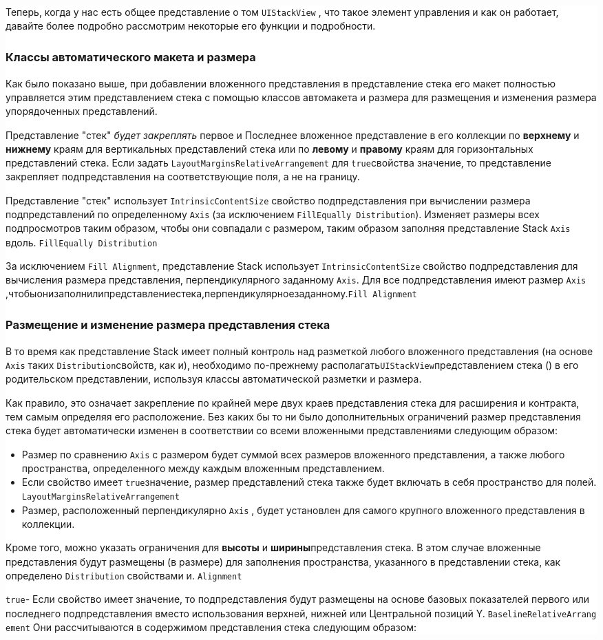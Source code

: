 Теперь, когда у нас есть общее представление о том `UIStackView` , что такое элемент управления и как он работает, давайте более подробно рассмотрим некоторые его функции и подробности.

### <a name="auto-layout-and-size-classes"></a>Классы автоматического макета и размера

Как было показано выше, при добавлении вложенного представления в представление стека его макет полностью управляется этим представлением стека с помощью классов автомакета и размера для размещения и изменения размера упорядоченных представлений.

Представление "стек" _будет закреплять_ первое и Последнее вложенное представление в его коллекции по **верхнему** и **нижнему** краям для вертикальных представлений стека или по **левому** и **правому** краям для горизонтальных представлений стека. Если задать `LayoutMarginsRelativeArrangement` для `true`свойства значение, то представление закрепляет подпредставления на соответствующие поля, а не на границу.

Представление "стек" использует `IntrinsicContentSize` свойство подпредставления при вычислении размера подпредставлений по определенному `Axis` (за исключением `FillEqually Distribution`). Изменяет размеры всех подпросмотров таким образом, чтобы они совпадали с размером, таким образом заполняя представление Stack `Axis`вдоль. `FillEqually Distribution`

За исключением `Fill Alignment`, представление Stack использует `IntrinsicContentSize` свойство подпредставления для вычисления размера представления, перпендикулярного заданному `Axis`. Для все подпредставления имеют размер `Axis` ,чтобыонизаполнилипредставлениестека,перпендикулярноезаданному.`Fill Alignment`

### <a name="positioning-and-sizing-the-stack-view"></a>Размещение и изменение размера представления стека

В то время как представление Stack имеет полный контроль над разметкой любого вложенного представления (на основе `Axis` таких `Distribution`свойств, как и), необходимо по-прежнему располагать`UIStackView`представлением стека () в его родительском представлении, используя классы автоматической разметки и размера.

Как правило, это означает закрепление по крайней мере двух краев представления стека для расширения и контракта, тем самым определяя его расположение. Без каких бы то ни было дополнительных ограничений размер представления стека будет автоматически изменен в соответствии со всеми вложенными представлениями следующим образом:

- Размер по сравнению `Axis` с размером будет суммой всех размеров вложенного представления, а также любого пространства, определенного между каждым вложенным представлением.
- Если свойство имеет `true`значение, размер представлений стека также будет включать в себя пространство для полей. `LayoutMarginsRelativeArrangement`
- Размер, расположенный перпендикулярно `Axis` , будет установлен для самого крупного вложенного представления в коллекции.

Кроме того, можно указать ограничения для **высоты** и **ширины**представления стека. В этом случае вложенные представления будут размещены (в размере) для заполнения пространства, указанного в представлении стека, как определено `Distribution` свойствами и. `Alignment`

`true`-  Если свойство имеет значение, то подпредставления будут размещены на основе базовых показателей первого или последнего подпредставления вместо использования верхней, нижней или Центральной позиций Y. `BaselineRelativeArrangement` Они рассчитываются в содержимом представления стека следующим образом:
